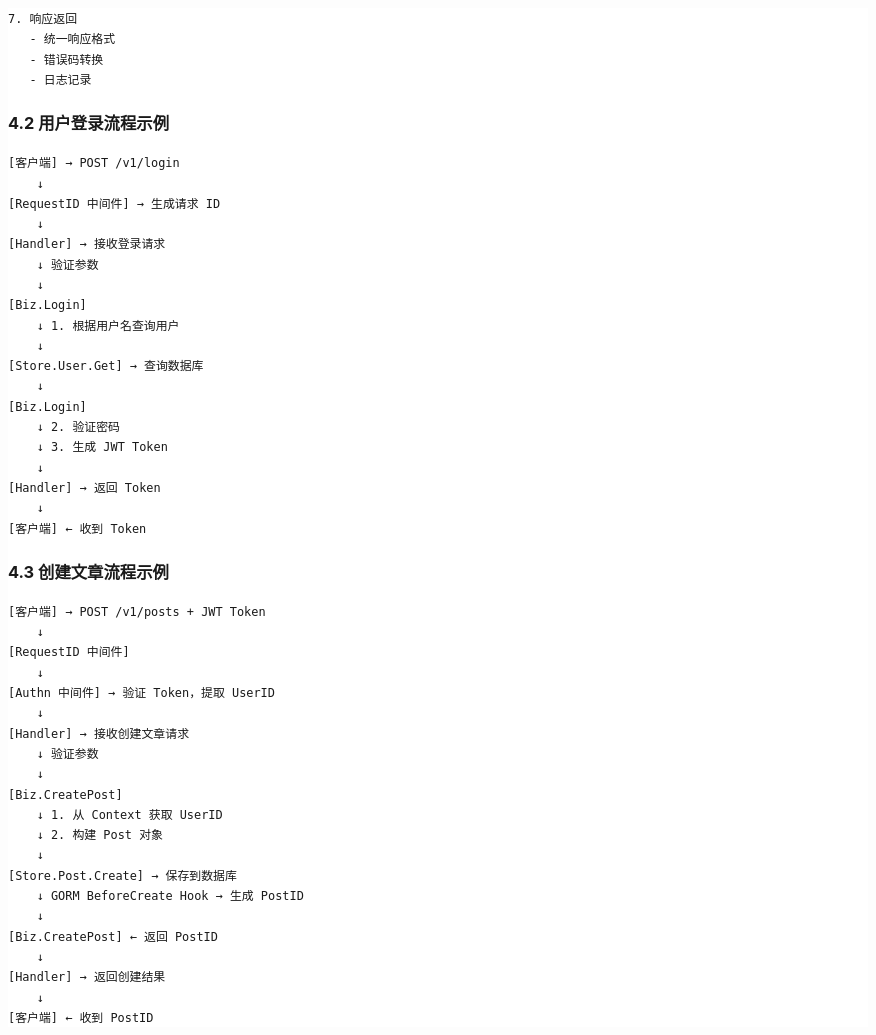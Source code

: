 ```
7. 响应返回
   - 统一响应格式
   - 错误码转换
   - 日志记录
```

### 4.2 用户登录流程示例

```
[客户端] → POST /v1/login
    ↓
[RequestID 中间件] → 生成请求 ID
    ↓
[Handler] → 接收登录请求
    ↓ 验证参数
    ↓
[Biz.Login]
    ↓ 1. 根据用户名查询用户
    ↓
[Store.User.Get] → 查询数据库
    ↓
[Biz.Login]
    ↓ 2. 验证密码
    ↓ 3. 生成 JWT Token
    ↓
[Handler] → 返回 Token
    ↓
[客户端] ← 收到 Token
```

### 4.3 创建文章流程示例

```
[客户端] → POST /v1/posts + JWT Token
    ↓
[RequestID 中间件]
    ↓
[Authn 中间件] → 验证 Token，提取 UserID
    ↓
[Handler] → 接收创建文章请求
    ↓ 验证参数
    ↓
[Biz.CreatePost]
    ↓ 1. 从 Context 获取 UserID
    ↓ 2. 构建 Post 对象
    ↓
[Store.Post.Create] → 保存到数据库
    ↓ GORM BeforeCreate Hook → 生成 PostID
    ↓
[Biz.CreatePost] ← 返回 PostID
    ↓
[Handler] → 返回创建结果
    ↓
[客户端] ← 收到 PostID
```
